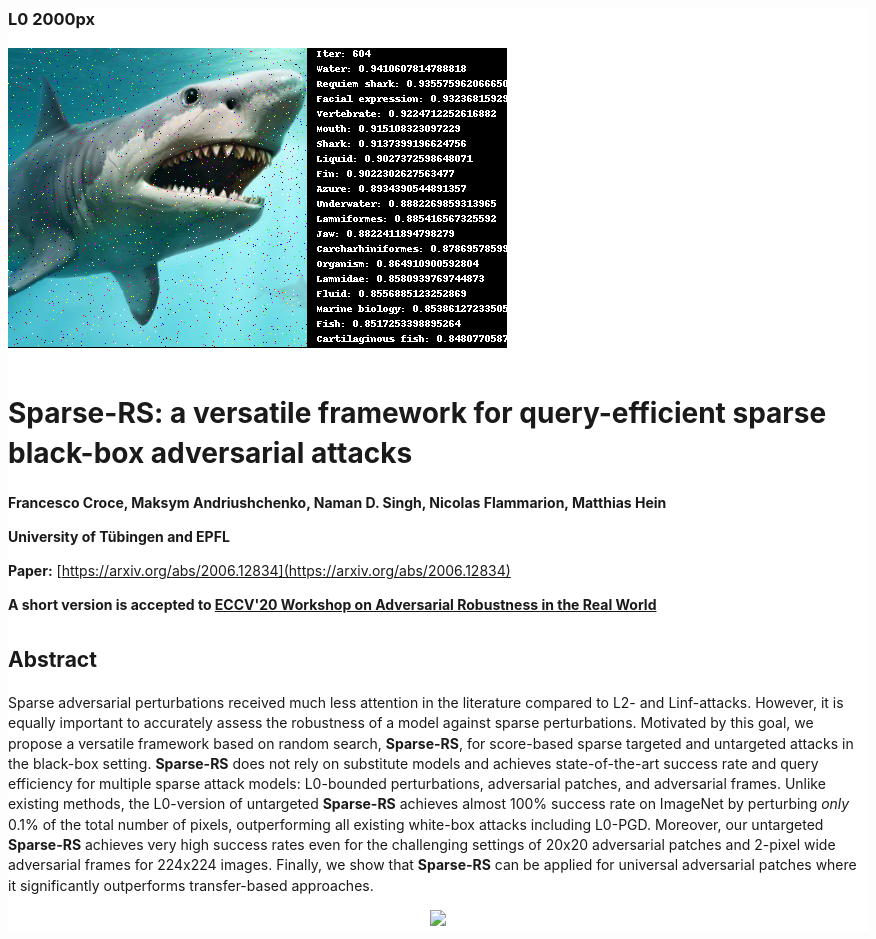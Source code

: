 ### L0 2000px
![](experiments/L0/shark_k=2000_nqueries=1000_constant_schedule=True_p-init=0.3/rs_attack_L0_gvision_1_1_nqueries_1000_pinit_0.30_loss_margin_k_2000_targeted_False_targetclass_None_seed_0_604.png)


# Sparse-RS: a versatile framework for query-efficient sparse black-box adversarial attacks

**Francesco Croce, Maksym Andriushchenko, Naman D. Singh, Nicolas Flammarion, Matthias Hein**

**University of Tübingen and EPFL**

**Paper:** [https://arxiv.org/abs/2006.12834](https://arxiv.org/abs/2006.12834)

**A short version is accepted to [ECCV'20 Workshop on Adversarial Robustness in the Real World](https://eccv20-adv-workshop.github.io/)**

## Abstract
Sparse adversarial perturbations received much less attention in the literature compared to L2- and Linf-attacks. 
However, it is equally important to accurately assess the robustness of a model against sparse perturbations. Motivated by this goal, 
we propose a versatile framework based on random search, **Sparse-RS**, for score-based sparse targeted and untargeted attacks in 
the black-box setting. **Sparse-RS** does not rely on substitute models and achieves state-of-the-art success rate and query efficiency 
for multiple sparse attack models: L0-bounded perturbations, adversarial patches, and adversarial frames. Unlike existing methods, the 
L0-version of untargeted **Sparse-RS** achieves almost 100% success rate on ImageNet by perturbing *only* 0.1% of the total 
number of pixels, outperforming all existing white-box attacks including L0-PGD. Moreover, our untargeted **Sparse-RS** achieves very 
high success rates even for the challenging settings of 20x20 adversarial patches and 2-pixel wide adversarial frames for 224x224 
images. Finally, we show that **Sparse-RS** can be applied for universal adversarial patches where it significantly outperforms transfer-based approaches.
<p align="center"><img src="img/illustrations_figure1.png" width="450"></p>
